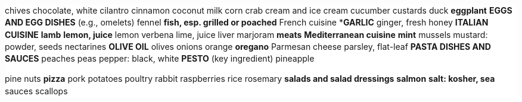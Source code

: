 
chives
chocolate, white
cilantro
cinnamon
coconut milk
corn
crab
cream and ice cream
cucumber
custards
duck
**eggplant**
**EGGS AND EGG DISHES** (e.g., omelets)
fennel
**fish, esp. grilled or poached**
French cuisine
***GARLIC**
ginger, fresh
honey
**ITALIAN CUISINE**
**lamb**
**lemon, juice**
lemon verbena
lime, juice
liver
marjoram
**meats**
**Mediterranean cuisine**
**mint**
mussels
mustard: powder, seeds
nectarines
**OLIVE OIL**
olives
onions
orange
**oregano**
Parmesan cheese
parsley, flat-leaf
**PASTA DISHES AND SAUCES**
peaches
peas
pepper: black, white
**PESTO** (key ingredient)
pineapple

pine nuts
**pizza**
pork
potatoes
poultry
rabbit
raspberries
rice
rosemary
**salads and salad dressings**
**salmon**
**salt: kosher, sea**
sauces
scallops
